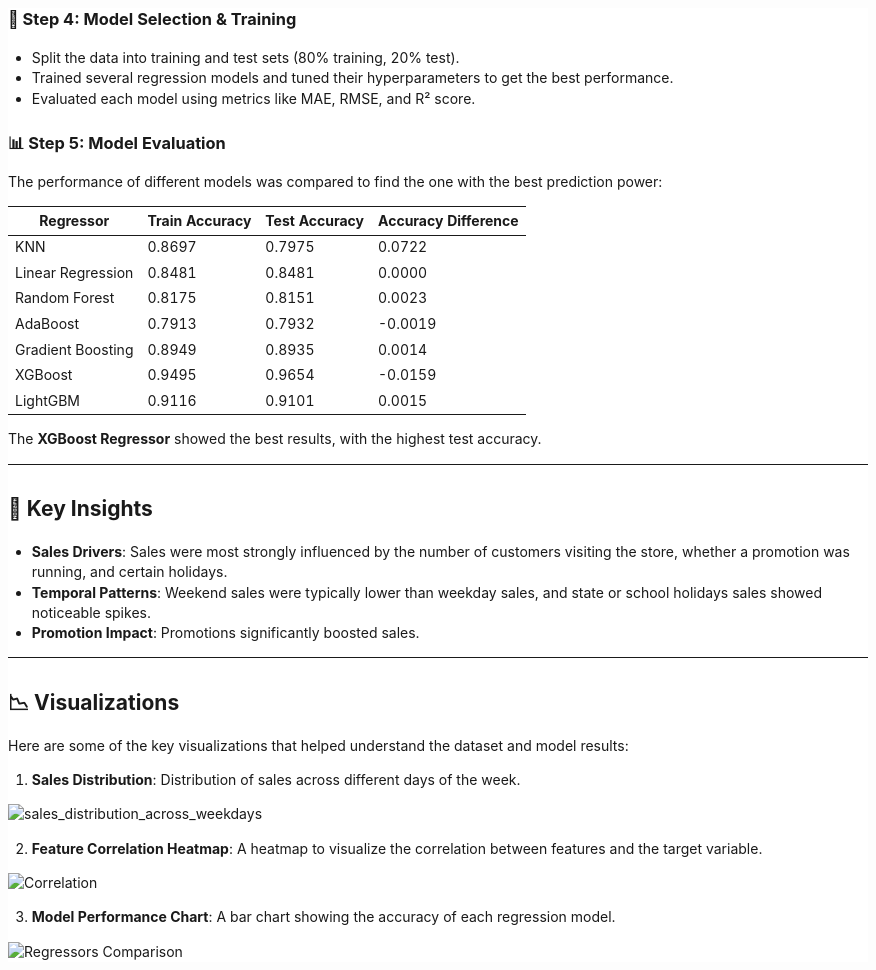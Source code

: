 ### 🤖 Step 4: Model Selection & Training 
- Split the data into training and test sets (80% training, 20% test).
- Trained several regression models and tuned their hyperparameters to get the best performance.
- Evaluated each model using metrics like MAE, RMSE, and R² score.

### 📊 Step 5: Model Evaluation 
The performance of different models was compared to find the one with the best prediction power:

| Regressor             | Train Accuracy | Test Accuracy | Accuracy Difference |
|-----------------------|----------------|---------------|---------------------|
| KNN                   | 0.8697         | 0.7975        |  0.0722             |
| Linear Regression     | 0.8481         | 0.8481        |  0.0000             |
| Random Forest         | 0.8175         | 0.8151        |  0.0023             |
| AdaBoost              | 0.7913         | 0.7932        | -0.0019             |
| Gradient Boosting     | 0.8949         | 0.8935        |  0.0014             |
| XGBoost               | 0.9495         | 0.9654        | -0.0159             |
| LightGBM              | 0.9116         | 0.9101        |  0.0015             |

The **XGBoost Regressor** showed the best results, with the highest test accuracy.

---

## 🔑 Key Insights 

- **Sales Drivers**: Sales were most strongly influenced by the number of customers visiting the store, whether a promotion was running, and certain holidays.
- **Temporal Patterns**: Weekend sales were typically lower than weekday sales, and state or school holidays sales showed noticeable spikes.
- **Promotion Impact**: Promotions significantly boosted sales.

---

## 📉 Visualizations 

Here are some of the key visualizations that helped understand the dataset and model results:

1. **Sales Distribution**: Distribution of sales across different days of the week.

![sales_distribution_across_weekdays](https://github.com/user-attachments/assets/54d759fb-8746-4bbd-922e-e1270013c882)
   
2. **Feature Correlation Heatmap**: A heatmap to visualize the correlation between features and the target variable.

![Correlation](https://github.com/user-attachments/assets/54f639d0-db4d-41b9-8dc4-a692d8f7ad3b)

3. **Model Performance Chart**: A bar chart showing the accuracy of each regression model.

![Regressors Comparison](https://github.com/user-attachments/assets/5e01bc4f-e940-4a38-b394-102291fb9312)
